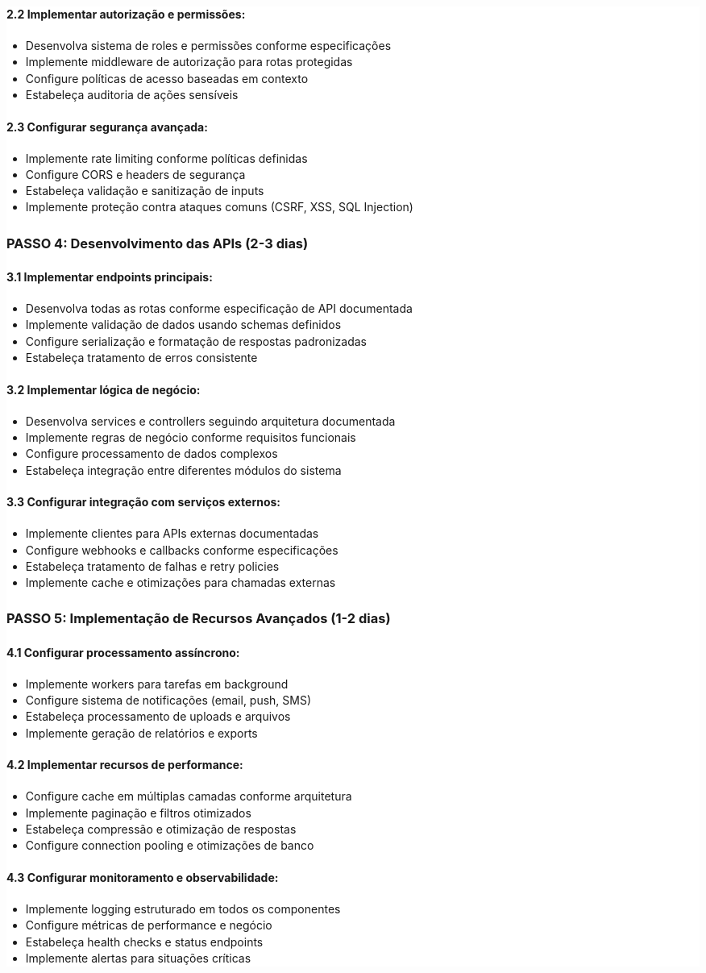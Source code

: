 #### 2.2 Implementar autorização e permissões:
- Desenvolva sistema de roles e permissões conforme especificações
- Implemente middleware de autorização para rotas protegidas
- Configure políticas de acesso baseadas em contexto
- Estabeleça auditoria de ações sensíveis

#### 2.3 Configurar segurança avançada:
- Implemente rate limiting conforme políticas definidas
- Configure CORS e headers de segurança
- Estabeleça validação e sanitização de inputs
- Implemente proteção contra ataques comuns (CSRF, XSS, SQL Injection)

### PASSO 4: Desenvolvimento das APIs (2-3 dias)

#### 3.1 Implementar endpoints principais:
- Desenvolva todas as rotas conforme especificação de API documentada
- Implemente validação de dados usando schemas definidos
- Configure serialização e formatação de respostas padronizadas
- Estabeleça tratamento de erros consistente

#### 3.2 Implementar lógica de negócio:
- Desenvolva services e controllers seguindo arquitetura documentada
- Implemente regras de negócio conforme requisitos funcionais
- Configure processamento de dados complexos
- Estabeleça integração entre diferentes módulos do sistema

#### 3.3 Configurar integração com serviços externos:
- Implemente clientes para APIs externas documentadas
- Configure webhooks e callbacks conforme especificações
- Estabeleça tratamento de falhas e retry policies
- Implemente cache e otimizações para chamadas externas

### PASSO 5: Implementação de Recursos Avançados (1-2 dias)

#### 4.1 Configurar processamento assíncrono:
- Implemente workers para tarefas em background
- Configure sistema de notificações (email, push, SMS)
- Estabeleça processamento de uploads e arquivos
- Implemente geração de relatórios e exports

#### 4.2 Implementar recursos de performance:
- Configure cache em múltiplas camadas conforme arquitetura
- Implemente paginação e filtros otimizados
- Estabeleça compressão e otimização de respostas
- Configure connection pooling e otimizações de banco

#### 4.3 Configurar monitoramento e observabilidade:
- Implemente logging estruturado em todos os componentes
- Configure métricas de performance e negócio
- Estabeleça health checks e status endpoints
- Implemente alertas para situações críticas
